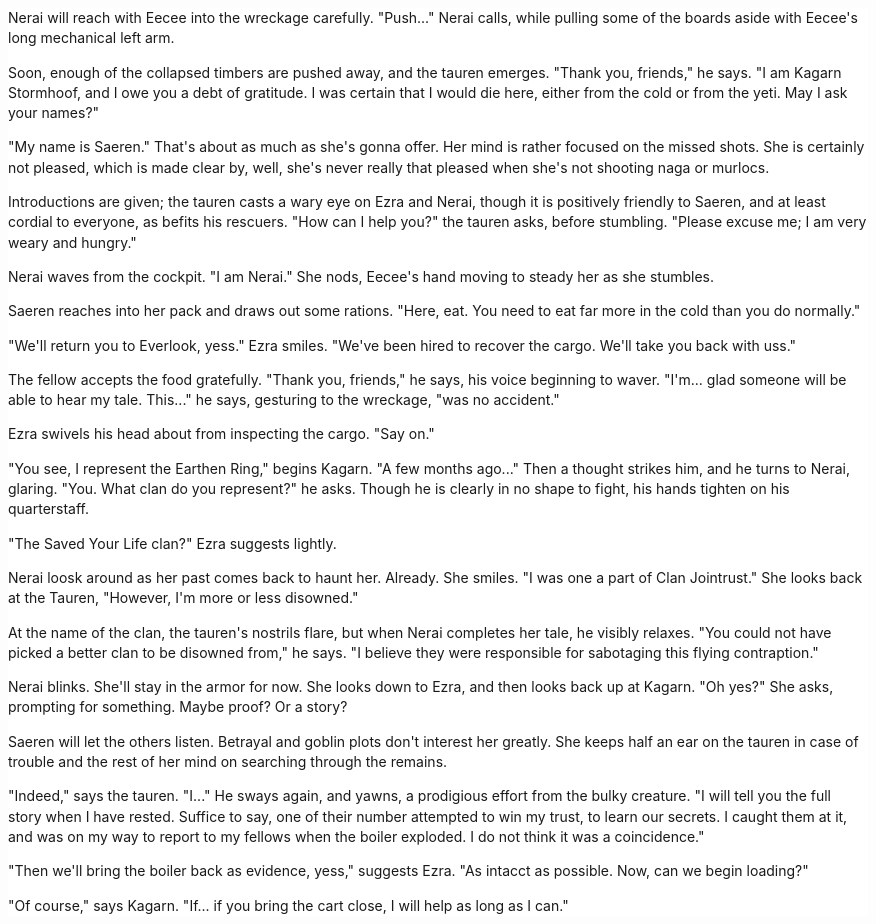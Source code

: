 Nerai will reach with Eecee into the wreckage carefully. "Push..." Nerai calls, while pulling some of the boards aside with Eecee's long mechanical left arm.

Soon, enough of the collapsed timbers are pushed away, and the tauren emerges. "Thank you, friends," he says. "I am Kagarn Stormhoof, and I owe you a debt of gratitude. I was certain that I would die here, either from the cold or from the yeti. May I ask your names?"

"My name is Saeren." That's about as much as she's gonna offer. Her mind is rather focused on the missed shots. She is certainly not pleased, which is made clear by, well, she's never really that pleased when she's not shooting naga or murlocs.

Introductions are given; the tauren casts a wary eye on Ezra and Nerai, though it is positively friendly to Saeren, and at least cordial to everyone, as befits his rescuers. "How can I help you?" the tauren asks, before stumbling. "Please excuse me; I am very weary and hungry."

Nerai waves from the cockpit. "I am Nerai." She nods, Eecee's hand moving to steady her as she stumbles.

Saeren reaches into her pack and draws out some rations. "Here, eat. You need to eat far more in the cold than you do normally."

"We'll return you to Everlook, yess." Ezra smiles. "We've been hired to recover the cargo. We'll take you back with uss."

The fellow accepts the food gratefully. "Thank you, friends," he says, his voice beginning to waver. "I'm... glad someone will be able to hear my tale. This..." he says, gesturing to the wreckage, "was no accident."

Ezra swivels his head about from inspecting the cargo. "Say on."

"You see, I represent the Earthen Ring," begins Kagarn. "A few months ago..." Then a thought strikes him, and he turns to Nerai, glaring. "You. What clan do you represent?" he asks. Though he is clearly in no shape to fight, his hands tighten on his quarterstaff.

"The Saved Your Life clan?" Ezra suggests lightly.

Nerai loosk around as her past comes back to haunt her. Already. She smiles. "I was one a part of Clan Jointrust." She looks back at the Tauren, "However, I'm more or less disowned."

At the name of the clan, the tauren's nostrils flare, but when Nerai completes her tale, he visibly relaxes. "You could not have picked a better clan to be disowned from," he says. "I believe they were responsible for sabotaging this flying contraption."

Nerai blinks. She'll stay in the armor for now. She looks down to Ezra, and then looks back up at Kagarn. "Oh yes?" She asks, prompting for something. Maybe proof? Or a story?

Saeren will let the others listen. Betrayal and goblin plots don't interest her greatly. She keeps half an ear on the tauren in case of trouble and the rest of her mind on searching through the remains.

"Indeed," says the tauren. "I..." He sways again, and yawns, a prodigious effort from the bulky creature. "I will tell you the full story when I have rested. Suffice to say, one of their number attempted to win my trust, to learn our secrets. I caught them at it, and was on my way to report to my fellows when the boiler exploded. I do not think it was a coincidence."

"Then we'll bring the boiler back as evidence, yess," suggests Ezra. "As intacct as possible. Now, can we begin loading?"

"Of course," says Kagarn. "If... if you bring the cart close, I will help as long as I can."
